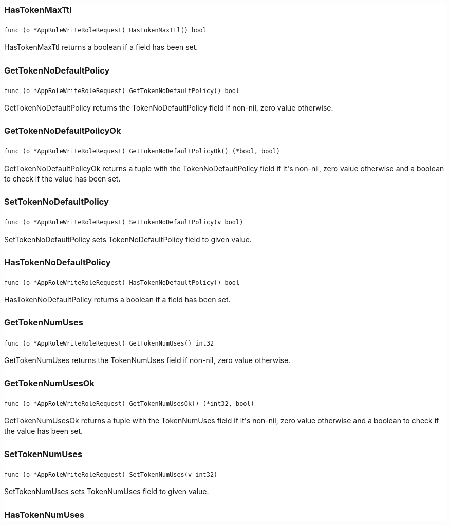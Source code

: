 ### HasTokenMaxTtl

`func (o *AppRoleWriteRoleRequest) HasTokenMaxTtl() bool`

HasTokenMaxTtl returns a boolean if a field has been set.




### GetTokenNoDefaultPolicy

`func (o *AppRoleWriteRoleRequest) GetTokenNoDefaultPolicy() bool`

GetTokenNoDefaultPolicy returns the TokenNoDefaultPolicy field if non-nil, zero value otherwise.

### GetTokenNoDefaultPolicyOk

`func (o *AppRoleWriteRoleRequest) GetTokenNoDefaultPolicyOk() (*bool, bool)`

GetTokenNoDefaultPolicyOk returns a tuple with the TokenNoDefaultPolicy field if it's non-nil, zero value otherwise
and a boolean to check if the value has been set.

### SetTokenNoDefaultPolicy

`func (o *AppRoleWriteRoleRequest) SetTokenNoDefaultPolicy(v bool)`

SetTokenNoDefaultPolicy sets TokenNoDefaultPolicy field to given value.


### HasTokenNoDefaultPolicy

`func (o *AppRoleWriteRoleRequest) HasTokenNoDefaultPolicy() bool`

HasTokenNoDefaultPolicy returns a boolean if a field has been set.




### GetTokenNumUses

`func (o *AppRoleWriteRoleRequest) GetTokenNumUses() int32`

GetTokenNumUses returns the TokenNumUses field if non-nil, zero value otherwise.

### GetTokenNumUsesOk

`func (o *AppRoleWriteRoleRequest) GetTokenNumUsesOk() (*int32, bool)`

GetTokenNumUsesOk returns a tuple with the TokenNumUses field if it's non-nil, zero value otherwise
and a boolean to check if the value has been set.

### SetTokenNumUses

`func (o *AppRoleWriteRoleRequest) SetTokenNumUses(v int32)`

SetTokenNumUses sets TokenNumUses field to given value.


### HasTokenNumUses

